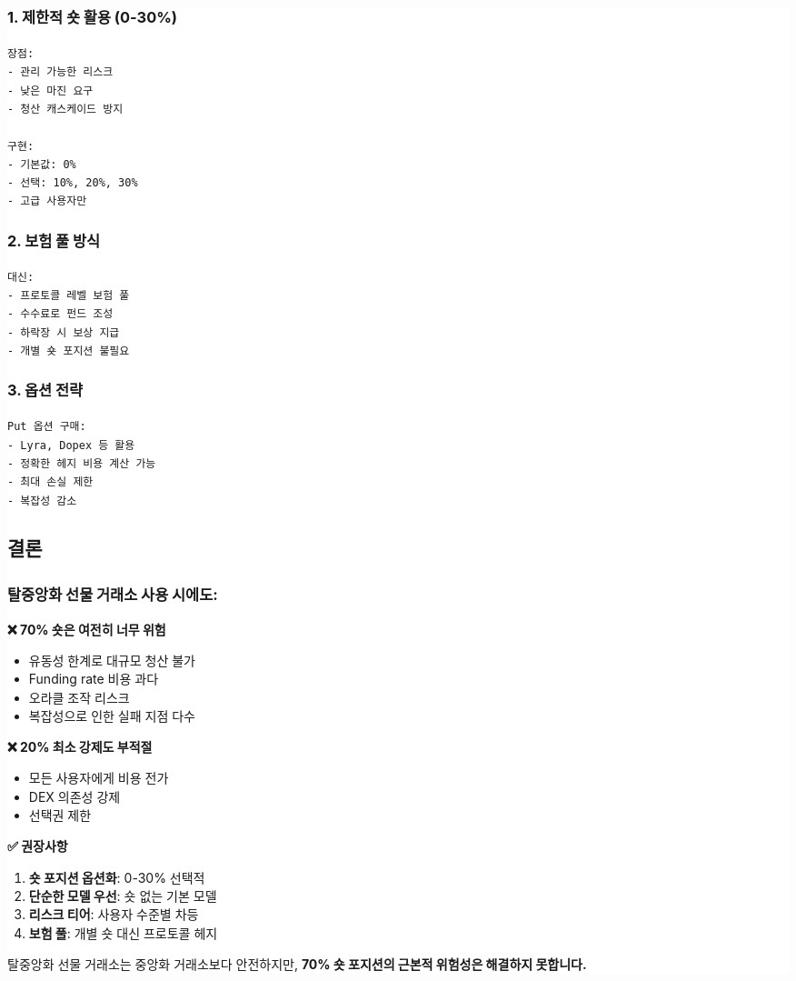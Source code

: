 ### 1. 제한적 숏 활용 (0-30%)
```
장점:
- 관리 가능한 리스크
- 낮은 마진 요구
- 청산 캐스케이드 방지

구현:
- 기본값: 0%
- 선택: 10%, 20%, 30%
- 고급 사용자만
```

### 2. 보험 풀 방식
```
대신:
- 프로토콜 레벨 보험 풀
- 수수료로 펀드 조성
- 하락장 시 보상 지급
- 개별 숏 포지션 불필요
```

### 3. 옵션 전략
```
Put 옵션 구매:
- Lyra, Dopex 등 활용
- 정확한 헤지 비용 계산 가능
- 최대 손실 제한
- 복잡성 감소
```

## 결론

### 탈중앙화 선물 거래소 사용 시에도:

**❌ 70% 숏은 여전히 너무 위험**
- 유동성 한계로 대규모 청산 불가
- Funding rate 비용 과다
- 오라클 조작 리스크
- 복잡성으로 인한 실패 지점 다수

**❌ 20% 최소 강제도 부적절**
- 모든 사용자에게 비용 전가
- DEX 의존성 강제
- 선택권 제한

**✅ 권장사항**
1. **숏 포지션 옵션화**: 0-30% 선택적
2. **단순한 모델 우선**: 숏 없는 기본 모델
3. **리스크 티어**: 사용자 수준별 차등
4. **보험 풀**: 개별 숏 대신 프로토콜 헤지

탈중앙화 선물 거래소는 중앙화 거래소보다 안전하지만,
**70% 숏 포지션의 근본적 위험성은 해결하지 못합니다.**